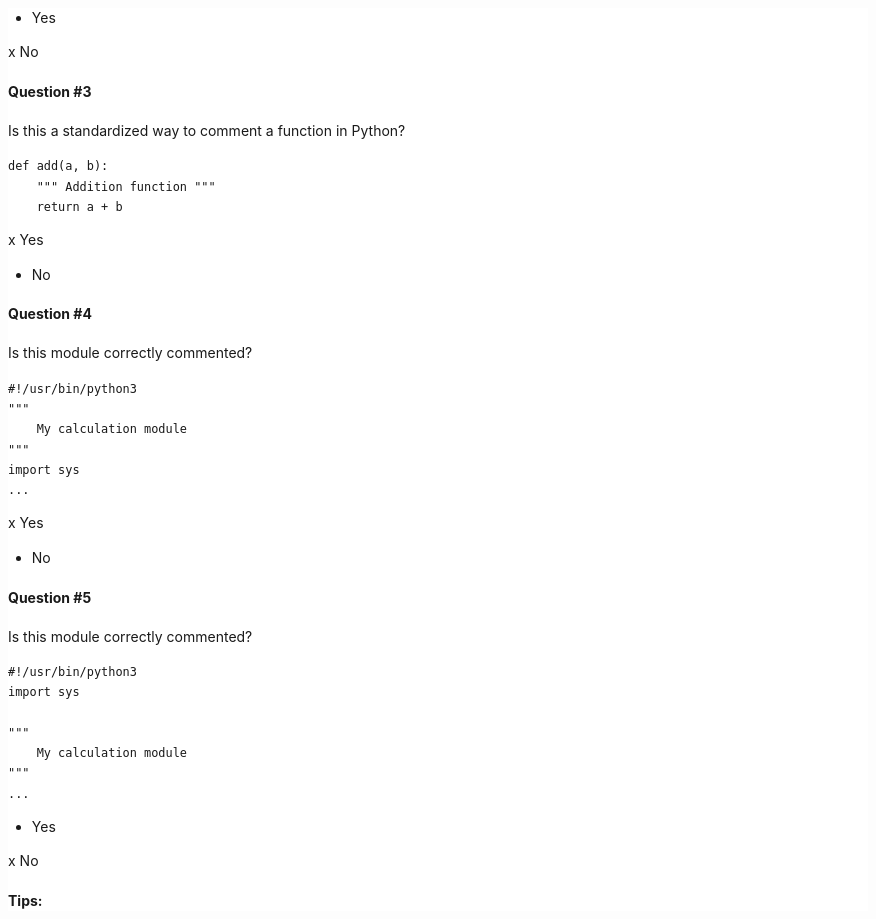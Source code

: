 -   Yes
    
x   No
    

#### Question #3

Is this a standardized way to comment a function in Python?

```
def add(a, b):
    """ Addition function """
    return a + b

```

x   Yes
    
-   No
    

#### Question #4

Is this module correctly commented?

```
#!/usr/bin/python3
""" 
    My calculation module
"""
import sys
...

```

x   Yes
    
-   No
    

#### Question #5

Is this module correctly commented?

```
#!/usr/bin/python3
import sys

""" 
    My calculation module
"""
...

```

-   Yes
    
x   No
    

#### Tips:
